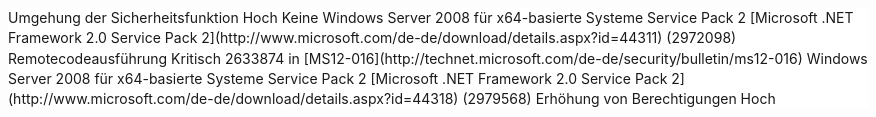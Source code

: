 </td>
<td style="border:1px solid black;">
Umgehung der Sicherheitsfunktion

</td>
<td style="border:1px solid black;">
Hoch

</td>
<td style="border:1px solid black;">
Keine

</td>
</tr>
<tr>
<td style="border:1px solid black;">
Windows Server 2008 für x64-basierte Systeme Service Pack 2

</td>
<td style="border:1px solid black;">
[Microsoft .NET Framework 2.0 Service Pack 2](http://www.microsoft.com/de-de/download/details.aspx?id=44311)  
(2972098)

</td>
<td style="border:1px solid black;">
Remotecodeausführung

</td>
<td style="border:1px solid black;">
Kritisch

</td>
<td style="border:1px solid black;">
2633874 in [MS12-016](http://technet.microsoft.com/de-de/security/bulletin/ms12-016)

</td>
</tr>
<tr>
<td style="border:1px solid black;">
Windows Server 2008 für x64-basierte Systeme Service Pack 2

</td>
<td style="border:1px solid black;">
[Microsoft .NET Framework 2.0 Service Pack 2](http://www.microsoft.com/de-de/download/details.aspx?id=44318)  
(2979568)

</td>
<td style="border:1px solid black;">
Erhöhung von Berechtigungen

</td>
<td style="border:1px solid black;">
Hoch
